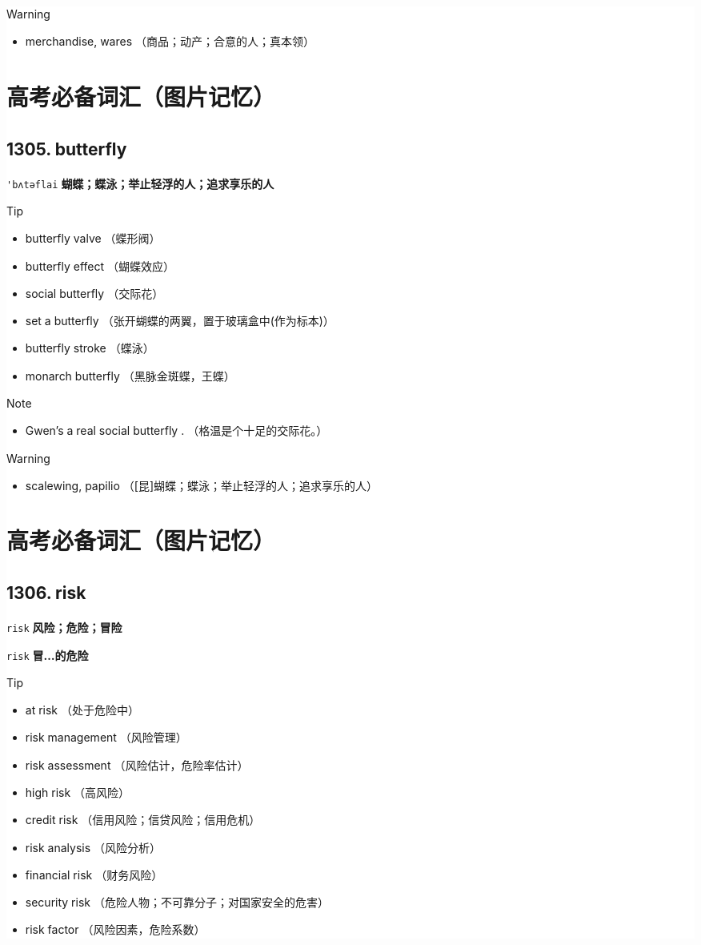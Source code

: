 > [!WARNING]
>
> - merchandise, wares （商品；动产；合意的人；真本领）
>

# 高考必备词汇（图片记忆）

## 1305. butterfly

`'bʌtəflai`  **蝴蝶；蝶泳；举止轻浮的人；追求享乐的人**

> [!TIP]
>
> - butterfly valve （蝶形阀）
>
> - butterfly effect （蝴蝶效应）
>
> - social butterfly （交际花）
>
> - set a butterfly （张开蝴蝶的两翼，置于玻璃盒中(作为标本)）
>
> - butterfly stroke （蝶泳）
>
> - monarch butterfly （黑脉金斑蝶，王蝶）
>

> [!NOTE]
>
> - Gwen’s a real social butterfly . （格温是个十足的交际花。）
>

> [!WARNING]
>
> - scalewing, papilio （[昆]蝴蝶；蝶泳；举止轻浮的人；追求享乐的人）
>

# 高考必备词汇（图片记忆）

## 1306. risk

`risk`  **风险；危险；冒险**

`risk`  **冒…的危险**

> [!TIP]
>
> - at risk （处于危险中）
>
> - risk management （风险管理）
>
> - risk assessment （风险估计，危险率估计）
>
> - high risk （高风险）
>
> - credit risk （信用风险；信贷风险；信用危机）
>
> - risk analysis （风险分析）
>
> - financial risk （财务风险）
>
> - security risk （危险人物；不可靠分子；对国家安全的危害）
>
> - risk factor （风险因素，危险系数）
